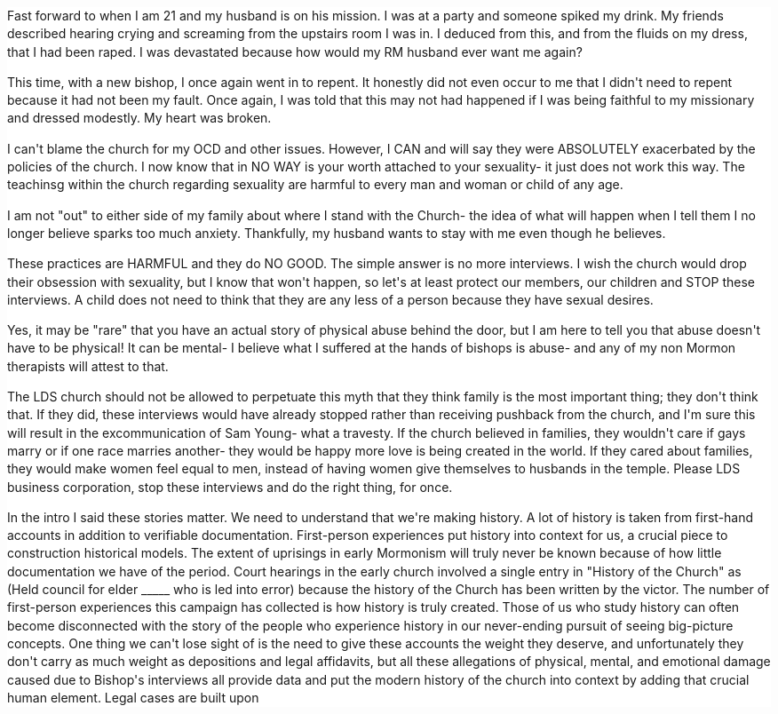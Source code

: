 Fast forward to when I am 21 and my husband is on his mission. I was at
a party and someone spiked my drink. My friends described hearing crying
and screaming from the upstairs room I was in. I deduced from this, and
from the fluids on my dress, that I had been raped. I was devastated
because how would my RM husband ever want me again?

This time, with a new bishop, I once again went in to repent. It
honestly did not even occur to me that I didn't need to repent because
it had not been my fault. Once again, I was told that this may not had
happened if I was being faithful to my missionary and dressed modestly.
My heart was broken.

I can't blame the church for my OCD and other issues. However, I CAN and
will say they were ABSOLUTELY exacerbated by the policies of the church.
I now know that in NO WAY is your worth attached to your sexuality- it
just does not work this way. The teachinsg within the church regarding
sexuality are harmful to every man and woman or child of any age.

I am not "out" to either side of my family about where I stand with the
Church- the idea of what will happen when I tell them I no longer
believe sparks too much anxiety. Thankfully, my husband wants to stay
with me even though he believes.

These practices are HARMFUL and they do NO GOOD. The simple answer is no
more interviews. I wish the church would drop their obsession with
sexuality, but I know that won't happen, so let's at least protect our
members, our children and STOP these interviews. A child does not need
to think that they are any less of a person because they have sexual
desires.

Yes, it may be "rare" that you have an actual story of physical abuse
behind the door, but I am here to tell you that abuse doesn't have to be
physical! It can be mental- I believe what I suffered at the hands of
bishops is abuse- and any of my non Mormon therapists will attest to
that.

The LDS church should not be allowed to perpetuate this myth that they
think family is the most important thing; they don't think that. If they
did, these interviews would have already stopped rather than receiving
pushback from the church, and I'm sure this will result in the
excommunication of Sam Young- what a travesty. If the church believed in
families, they wouldn't care if gays marry or if one race marries
another- they would be happy more love is being created in the world. If
they cared about families, they would make women feel equal to men,
instead of having women give themselves to husbands in the temple.
Please LDS business corporation, stop these interviews and do the right
thing, for once.

In the intro I said these stories matter. We need to understand that
we're making history. A lot of history is taken from first-hand accounts
in addition to verifiable documentation. First-person experiences put
history into context for us, a crucial piece to construction historical
models. The extent of uprisings in early Mormonism will truly never be
known because of how little documentation we have of the period. Court
hearings in the early church involved a single entry in "History of the
Church" as (Held council for elder \_\_\_\_\_ who is led into error)
because the history of the Church has been written by the victor. The
number of first-person experiences this campaign has collected is how
history is truly created. Those of us who study history can often become
disconnected with the story of the people who experience history in our
never-ending pursuit of seeing big-picture concepts. One thing we can't
lose sight of is the need to give these accounts the weight they
deserve, and unfortunately they don't carry as much weight as
depositions and legal affidavits, but all these allegations of physical,
mental, and emotional damage caused due to Bishop's interviews all
provide data and put the modern history of the church into context by
adding that crucial human element. Legal cases are built upon